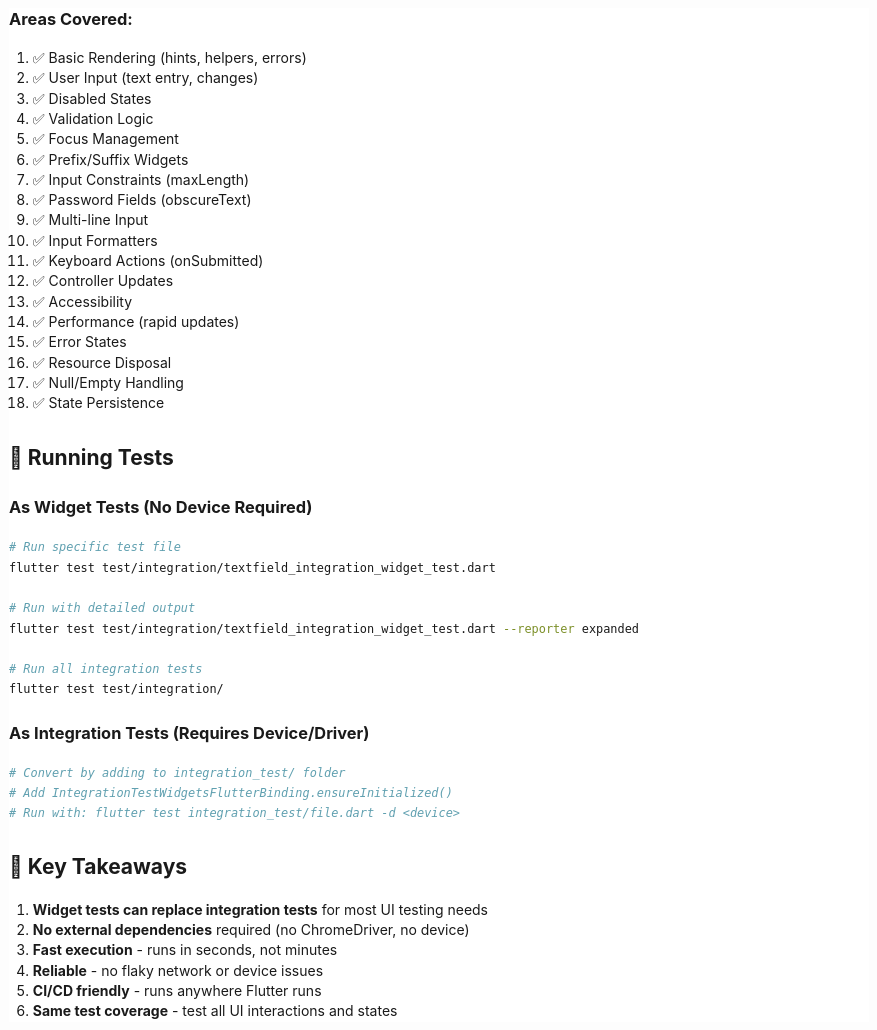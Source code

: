 ### Areas Covered:
1. ✅ Basic Rendering (hints, helpers, errors)
2. ✅ User Input (text entry, changes)
3. ✅ Disabled States
4. ✅ Validation Logic
5. ✅ Focus Management
6. ✅ Prefix/Suffix Widgets
7. ✅ Input Constraints (maxLength)
8. ✅ Password Fields (obscureText)
9. ✅ Multi-line Input
10. ✅ Input Formatters
11. ✅ Keyboard Actions (onSubmitted)
12. ✅ Controller Updates
13. ✅ Accessibility
14. ✅ Performance (rapid updates)
15. ✅ Error States
16. ✅ Resource Disposal
17. ✅ Null/Empty Handling
18. ✅ State Persistence

## 🚀 Running Tests

### As Widget Tests (No Device Required)
```bash
# Run specific test file
flutter test test/integration/textfield_integration_widget_test.dart

# Run with detailed output
flutter test test/integration/textfield_integration_widget_test.dart --reporter expanded

# Run all integration tests
flutter test test/integration/
```

### As Integration Tests (Requires Device/Driver)
```bash
# Convert by adding to integration_test/ folder
# Add IntegrationTestWidgetsFlutterBinding.ensureInitialized()
# Run with: flutter test integration_test/file.dart -d <device>
```

## 🎯 Key Takeaways

1. **Widget tests can replace integration tests** for most UI testing needs
2. **No external dependencies** required (no ChromeDriver, no device)
3. **Fast execution** - runs in seconds, not minutes
4. **Reliable** - no flaky network or device issues
5. **CI/CD friendly** - runs anywhere Flutter runs
6. **Same test coverage** - test all UI interactions and states
